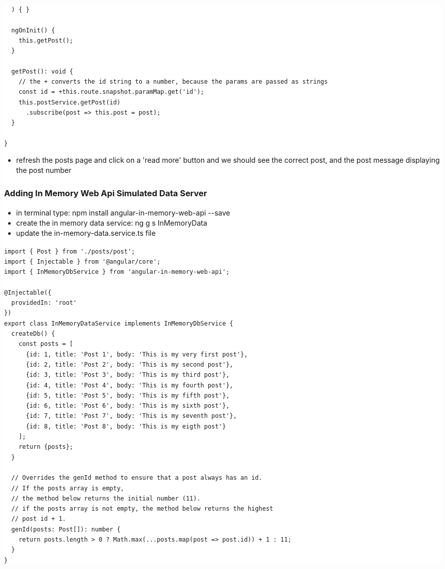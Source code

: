 ```
  ) { }

  ngOnInit() {
    this.getPost();
  }

  getPost(): void {
    // the + converts the id string to a number, because the params are passed as strings
    const id = +this.route.snapshot.paramMap.get('id');
    this.postService.getPost(id)
      .subscribe(post => this.post = post);
  }

}
```

- refresh the posts page and click on a 'read more' button and we should see the correct post, and the post message displaying the post number

### <a name="dataServer"></a> Adding In Memory Web Api Simulated Data Server

- in terminal type: npm install angular-in-memory-web-api --save
- create the in memory data service: ng g s InMemoryData
- update the in-memory-data.service.ts file

```
import { Post } from './posts/post';
import { Injectable } from '@angular/core';
import { InMemoryDbService } from 'angular-in-memory-web-api';

@Injectable({
  providedIn: 'root'
})
export class InMemoryDataService implements InMemoryDbService {
  createDb() {
    const posts = [
      {id: 1, title: 'Post 1', body: 'This is my very first post'},
      {id: 2, title: 'Post 2', body: 'This is my second post'},
      {id: 3, title: 'Post 3', body: 'This is my third post'},
      {id: 4, title: 'Post 4', body: 'This is my fourth post'},
      {id: 5, title: 'Post 5', body: 'This is my fifth post'},
      {id: 6, title: 'Post 6', body: 'This is my sixth post'},
      {id: 7, title: 'Post 7', body: 'This is my seventh post'},
      {id: 8, title: 'Post 8', body: 'This is my eigth post'}
    ];
    return {posts};
  }

  // Overrides the genId method to ensure that a post always has an id.
  // If the posts array is empty,
  // the method below returns the initial number (11).
  // if the posts array is not empty, the method below returns the highest
  // post id + 1.
  genId(posts: Post[]): number {
    return posts.length > 0 ? Math.max(...posts.map(post => post.id)) + 1 : 11;
  }
}
```
